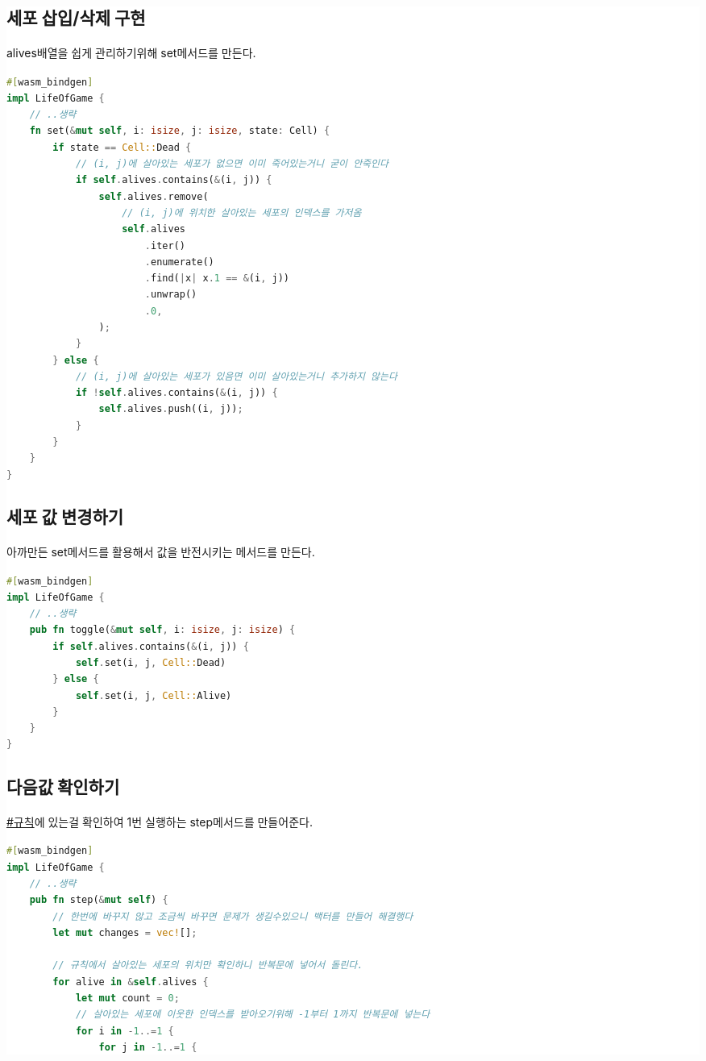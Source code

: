## 세포 삽입/삭제 구현
alives배열을 쉽게 관리하기위해 set메서드를 만든다.
```rs
#[wasm_bindgen]
impl LifeOfGame {
    // ..생략
    fn set(&mut self, i: isize, j: isize, state: Cell) {
        if state == Cell::Dead {
            // (i, j)에 살아있는 세포가 없으면 이미 죽어있는거니 굳이 안죽인다
            if self.alives.contains(&(i, j)) {
                self.alives.remove(
                    // (i, j)에 위치한 살아있는 세포의 인덱스를 가저옴
                    self.alives
                        .iter()
                        .enumerate()
                        .find(|x| x.1 == &(i, j))
                        .unwrap()
                        .0,
                );
            }
        } else {
            // (i, j)에 살아있는 세포가 있음면 이미 살아있는거니 추가하지 않는다
            if !self.alives.contains(&(i, j)) {
                self.alives.push((i, j));
            }
        }
    }
}
```

## 세포 값 변경하기
아까만든 set메서드를 활용해서 값을 반전시키는 메서드를 만든다.
```rs
#[wasm_bindgen]
impl LifeOfGame {
    // ..생략
    pub fn toggle(&mut self, i: isize, j: isize) {
        if self.alives.contains(&(i, j)) {
            self.set(i, j, Cell::Dead)
        } else {
            self.set(i, j, Cell::Alive)
        }
    }
}
```

## 다음값 확인하기
[#규칙](#규칙)에 있는걸 확인하여 1번 실행하는 step메서드를 만들어준다.

```rs
#[wasm_bindgen]
impl LifeOfGame {
    // ..생략
    pub fn step(&mut self) {
        // 한번에 바꾸지 않고 조금씩 바꾸면 문제가 생길수있으니 백터를 만들어 해결행다
        let mut changes = vec![];

        // 규칙에서 살아있는 세포의 위치만 확인하니 반복문에 넣어서 돌린다.
        for alive in &self.alives {
            let mut count = 0;
            // 살아있는 세포에 이웃한 인덱스를 받아오기위해 -1부터 1까지 반복문에 넣는다
            for i in -1..=1 {
                for j in -1..=1 {
```